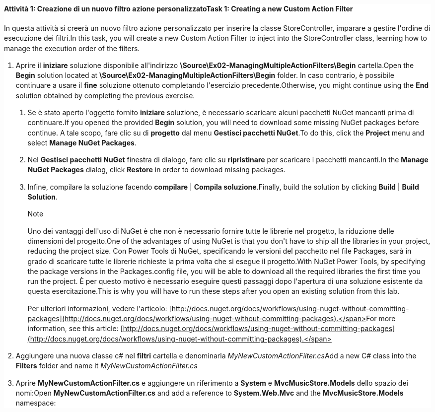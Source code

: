 <a id="Ex2Task1"></a>

<a id="Task_1_Creating_a_new_Custom_Action_Filter"></a>
#### <a name="task-1-creating-a-new-custom-action-filter"></a><span data-ttu-id="1d9d7-222">Attività 1: Creazione di un nuovo filtro azione personalizzato</span><span class="sxs-lookup"><span data-stu-id="1d9d7-222">Task 1: Creating a new Custom Action Filter</span></span>

<span data-ttu-id="1d9d7-223">In questa attività si creerà un nuovo filtro azione personalizzato per inserire la classe StoreController, imparare a gestire l'ordine di esecuzione dei filtri.</span><span class="sxs-lookup"><span data-stu-id="1d9d7-223">In this task, you will create a new Custom Action Filter to inject into the StoreController class, learning how to manage the execution order of the filters.</span></span>

1. <span data-ttu-id="1d9d7-224">Aprire il **iniziare** soluzione disponibile all'indirizzo **\Source\Ex02-ManagingMultipleActionFilters\Begin** cartella.</span><span class="sxs-lookup"><span data-stu-id="1d9d7-224">Open the **Begin** solution located at **\Source\Ex02-ManagingMultipleActionFilters\Begin** folder.</span></span> <span data-ttu-id="1d9d7-225">In caso contrario, è possibile continuare a usare il **fine** soluzione ottenuto completando l'esercizio precedente.</span><span class="sxs-lookup"><span data-stu-id="1d9d7-225">Otherwise, you might continue using the **End** solution obtained by completing the previous exercise.</span></span>

    1. <span data-ttu-id="1d9d7-226">Se è stato aperto l'oggetto fornito **iniziare** soluzione, è necessario scaricare alcuni pacchetti NuGet mancanti prima di continuare.</span><span class="sxs-lookup"><span data-stu-id="1d9d7-226">If you opened the provided **Begin** solution, you will need to download some missing NuGet packages before continue.</span></span> <span data-ttu-id="1d9d7-227">A tale scopo, fare clic su di **progetto** dal menu **Gestisci pacchetti NuGet**.</span><span class="sxs-lookup"><span data-stu-id="1d9d7-227">To do this, click the **Project** menu and select **Manage NuGet Packages**.</span></span>
    2. <span data-ttu-id="1d9d7-228">Nel **Gestisci pacchetti NuGet** finestra di dialogo, fare clic su **ripristinare** per scaricare i pacchetti mancanti.</span><span class="sxs-lookup"><span data-stu-id="1d9d7-228">In the **Manage NuGet Packages** dialog, click **Restore** in order to download missing packages.</span></span>
    3. <span data-ttu-id="1d9d7-229">Infine, compilare la soluzione facendo **compilare** | **Compila soluzione**.</span><span class="sxs-lookup"><span data-stu-id="1d9d7-229">Finally, build the solution by clicking **Build** | **Build Solution**.</span></span>

        > [!NOTE]
        > <span data-ttu-id="1d9d7-230">Uno dei vantaggi dell'uso di NuGet è che non è necessario fornire tutte le librerie nel progetto, la riduzione delle dimensioni del progetto.</span><span class="sxs-lookup"><span data-stu-id="1d9d7-230">One of the advantages of using NuGet is that you don't have to ship all the libraries in your project, reducing the project size.</span></span> <span data-ttu-id="1d9d7-231">Con Power Tools di NuGet, specificando le versioni del pacchetto nel file Packages, sarà in grado di scaricare tutte le librerie richieste la prima volta che si esegue il progetto.</span><span class="sxs-lookup"><span data-stu-id="1d9d7-231">With NuGet Power Tools, by specifying the package versions in the Packages.config file, you will be able to download all the required libraries the first time you run the project.</span></span> <span data-ttu-id="1d9d7-232">È per questo motivo è necessario eseguire questi passaggi dopo l'apertura di una soluzione esistente da questa esercitazione.</span><span class="sxs-lookup"><span data-stu-id="1d9d7-232">This is why you will have to run these steps after you open an existing solution from this lab.</span></span>
        > 
        > <span data-ttu-id="1d9d7-233">Per ulteriori informazioni, vedere l'articolo: [http://docs.nuget.org/docs/workflows/using-nuget-without-committing-packages](http://docs.nuget.org/docs/workflows/using-nuget-without-committing-packages).</span><span class="sxs-lookup"><span data-stu-id="1d9d7-233">For more information, see this article: [http://docs.nuget.org/docs/workflows/using-nuget-without-committing-packages](http://docs.nuget.org/docs/workflows/using-nuget-without-committing-packages).</span></span>
2. <span data-ttu-id="1d9d7-234">Aggiungere una nuova classe c# nel **filtri** cartella e denominarla *MyNewCustomActionFilter.cs*</span><span class="sxs-lookup"><span data-stu-id="1d9d7-234">Add a new C# class into the **Filters** folder and name it *MyNewCustomActionFilter.cs*</span></span>
3. <span data-ttu-id="1d9d7-235">Aprire **MyNewCustomActionFilter.cs** e aggiungere un riferimento a **System** e **MvcMusicStore.Models** dello spazio dei nomi:</span><span class="sxs-lookup"><span data-stu-id="1d9d7-235">Open **MyNewCustomActionFilter.cs** and add a reference to **System.Web.Mvc** and the **MvcMusicStore.Models** namespace:</span></span>

